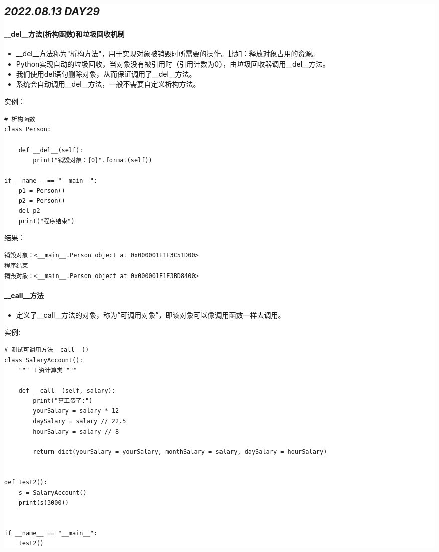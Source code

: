 ## ***2022.08.13 DAY29***

#### **\__del__方法(析构函数)和垃圾回收机制**

- \__del__方法称为"析构方法"，用于实现对象被销毁时所需要的操作。比如：释放对象占用的资源。
- Python实现自动的垃圾回收，当对象没有被引用时（引用计数为0），由垃圾回收器调用\__del__方法。
- 我们使用del语句删除对象，从而保证调用了\__del__方法。
- 系统会自动调用\__del__方法，一般不需要自定义析构方法。

实例：

    # 析构函数
    class Person:

        def __del__(self):
            print("销毁对象：{0}".format(self))

    if __name__ == "__main__":
        p1 = Person()
        p2 = Person()
        del p2
        print("程序结束")

结果：

    销毁对象：<__main__.Person object at 0x000001E1E3C51D00>
    程序结束
    销毁对象：<__main__.Person object at 0x000001E1E3BD8400>


#### **\__call__方法**

- 定义了\__call__方法的对象，称为“可调用对象”，即该对象可以像调用函数一样去调用。

实例:

    # 测试可调用方法__call__()
    class SalaryAccount():
        """ 工资计算类 """

        def __call__(self, salary):
            print("算工资了:")
            yourSalary = salary * 12
            daySalary = salary // 22.5
            hourSalary = salary // 8

            return dict(yourSalary = yourSalary, monthSalary = salary, daySalary = hourSalary)


    def test2():
        s = SalaryAccount()
        print(s(3000))


    if __name__ == "__main__":
        test2()
